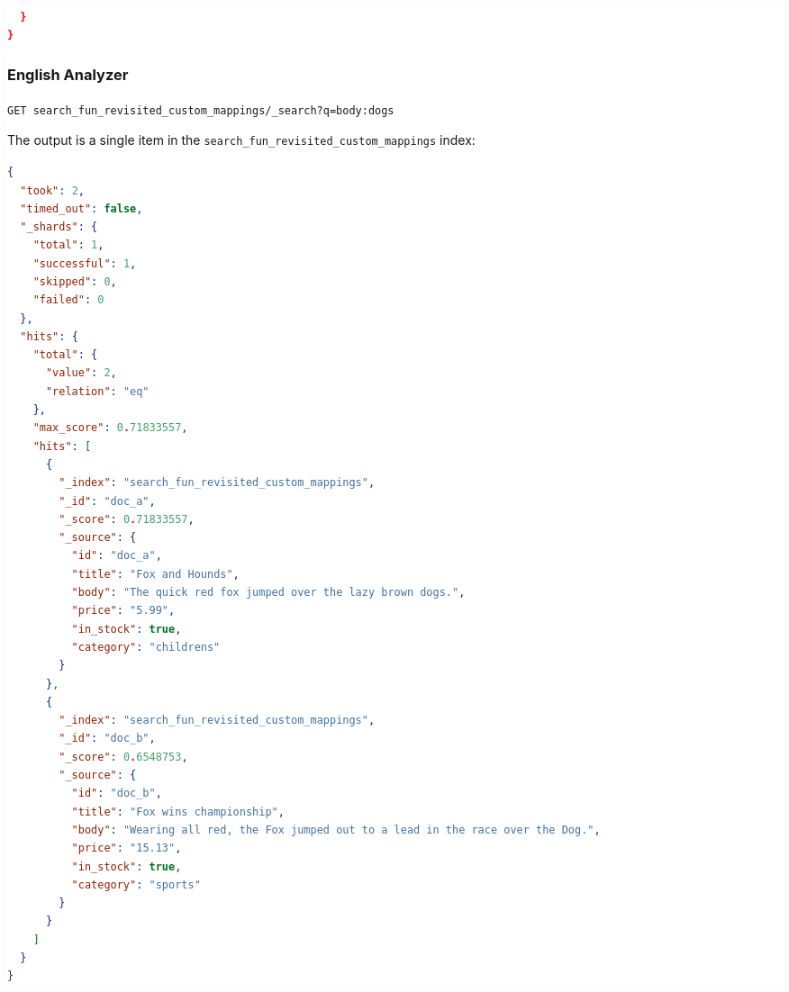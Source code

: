 ```json
  }
}
```


### English Analyzer
`GET search_fun_revisited_custom_mappings/_search?q=body:dogs`

The output is a single item in the `search_fun_revisited_custom_mappings` index:
```json
{
  "took": 2,
  "timed_out": false,
  "_shards": {
    "total": 1,
    "successful": 1,
    "skipped": 0,
    "failed": 0
  },
  "hits": {
    "total": {
      "value": 2,
      "relation": "eq"
    },
    "max_score": 0.71833557,
    "hits": [
      {
        "_index": "search_fun_revisited_custom_mappings",
        "_id": "doc_a",
        "_score": 0.71833557,
        "_source": {
          "id": "doc_a",
          "title": "Fox and Hounds",
          "body": "The quick red fox jumped over the lazy brown dogs.",
          "price": "5.99",
          "in_stock": true,
          "category": "childrens"
        }
      },
      {
        "_index": "search_fun_revisited_custom_mappings",
        "_id": "doc_b",
        "_score": 0.6548753,
        "_source": {
          "id": "doc_b",
          "title": "Fox wins championship",
          "body": "Wearing all red, the Fox jumped out to a lead in the race over the Dog.",
          "price": "15.13",
          "in_stock": true,
          "category": "sports"
        }
      }
    ]
  }
}
```
